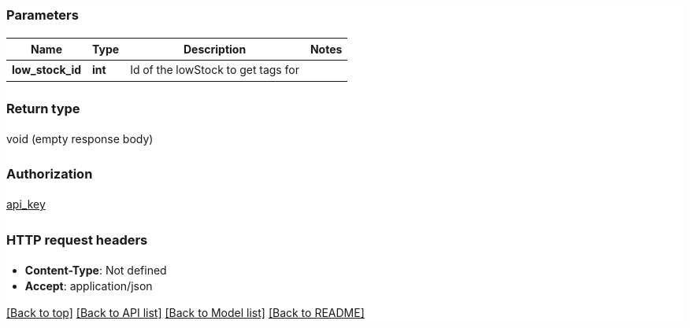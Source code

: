 ### Parameters

Name | Type | Description  | Notes
------------- | ------------- | ------------- | -------------
 **low_stock_id** | **int**| Id of the lowStock to get tags for | 

### Return type

void (empty response body)

### Authorization

[api_key](../README.md#api_key)

### HTTP request headers

 - **Content-Type**: Not defined
 - **Accept**: application/json

[[Back to top]](#) [[Back to API list]](../README.md#documentation-for-api-endpoints) [[Back to Model list]](../README.md#documentation-for-models) [[Back to README]](../README.md)

